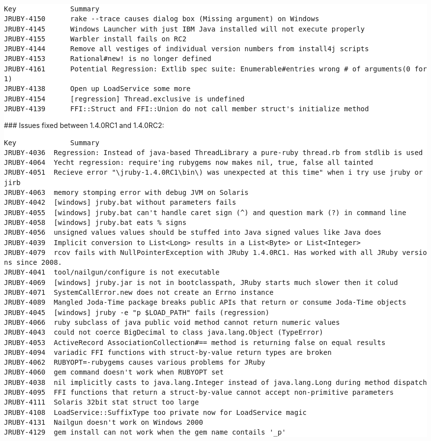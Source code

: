 <pre>
Key             Summary
JRUBY-4150      rake --trace causes dialog box (Missing argument) on Windows
JRUBY-4145      Windows Launcher with just IBM Java installed will not execute properly
JRUBY-4155      Warbler install fails on RC2
JRUBY-4144      Remove all vestiges of individual version numbers from install4j scripts
JRUBY-4153      Rational#new! is no longer defined
JRUBY-4161      Potential Regression: Extlib spec suite: Enumerable#entries wrong # of arguments(0 for 1)
JRUBY-4138      Open up LoadService some more
JRUBY-4154      [regression] Thread.exclusive is undefined
JRUBY-4139      FFI::Struct and FFI::Union do not call member struct's initialize method
</pre>

<p/>
### Issues fixed between 1.4.0RC1 and 1.4.0RC2:

<pre>
Key             Summary
JRUBY-4036 	Regression: Instead of java-based ThreadLibrary a pure-ruby thread.rb from stdlib is used
JRUBY-4064 	Yecht regression: require'ing rubygems now makes nil, true, false all tainted
JRUBY-4051 	Recieve error "\jruby-1.4.0RC1\bin\) was unexpected at this time" when i try use jruby or jirb
JRUBY-4063 	memory stomping error with debug JVM on Solaris
JRUBY-4042 	[windows] jruby.bat without parameters fails
JRUBY-4055 	[windows] jruby.bat can't handle caret sign (^) and question mark (?) in command line
JRUBY-4058 	[windows] jruby.bat eats % signs
JRUBY-4056 	unsigned values values should be stuffed into Java signed values like Java does
JRUBY-4039 	Implicit conversion to List&lt;Long&gt; results in a List&lt;Byte&gt; or List&lt;Integer&gt;
JRUBY-4079 	rcov fails with NullPointerException with JRuby 1.4.0RC1. Has worked with all JRuby versions since 2008.
JRUBY-4041 	tool/nailgun/configure is not executable
JRUBY-4069 	[windows] jruby.jar is not in bootclasspath, JRuby starts much slower then it colud
JRUBY-4071 	SystemCallError.new does not create an Errno instance
JRUBY-4089 	Mangled Joda-Time package breaks public APIs that return or consume Joda-Time objects
JRUBY-4045 	[windows] jruby -e "p $LOAD_PATH" fails (regression)
JRUBY-4066 	ruby subclass of java public void method cannot return numeric values
JRUBY-4043 	could not coerce BigDecimal to class java.lang.Object (TypeError)
JRUBY-4053 	ActiveRecord AssociationCollection#== method is returning false on equal results
JRUBY-4094 	variadic FFI functions with struct-by-value return types are broken
JRUBY-4062 	RUBYOPT=-rubygems causes various problems for JRuby
JRUBY-4060 	gem command doesn't work when RUBYOPT set
JRUBY-4038 	nil implicitly casts to java.lang.Integer instead of java.lang.Long during method dispatch
JRUBY-4095 	FFI functions that return a struct-by-value cannot accept non-primitive parameters
JRUBY-4111 	Solaris 32bit stat struct too large
JRUBY-4108 	LoadService::SuffixType too private now for LoadService magic
JRUBY-4131 	Nailgun doesn't work on Windows 2000
JRUBY-4129 	gem install can not work when the gem name contails '_p'
</pre>
